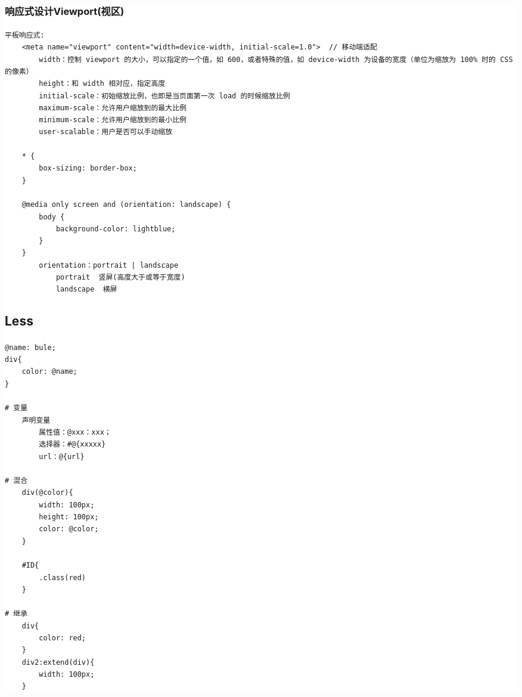 ### 响应式设计Viewport(视区)
    平板响应式:
        <meta name="viewport" content="width=device-width, initial-scale=1.0">  // 移动端适配
            width：控制 viewport 的大小，可以指定的一个值，如 600，或者特殊的值，如 device-width 为设备的宽度（单位为缩放为 100% 时的 CSS 的像素）
            height：和 width 相对应，指定高度
            initial-scale：初始缩放比例，也即是当页面第一次 load 的时候缩放比例
            maximum-scale：允许用户缩放到的最大比例
            minimum-scale：允许用户缩放到的最小比例
            user-scalable：用户是否可以手动缩放

        * {
            box-sizing: border-box;
        }

        @media only screen and (orientation: landscape) {
            body {
                background-color: lightblue;
            }
        }
            orientation：portrait | landscape
                portrait  竖屏(高度大于或等于宽度)
                landscape  横屏

## Less
    @name: bule;
    div{
        color: @name;
    }

    # 变量
        声明变量
            属性值：@xxx：xxx；
            选择器：#@{xxxxx}
            url：@{url}

    # 混合
        div(@color){
            width: 100px;
            height: 100px;
            color: @color;
        }

        #ID{
            .class(red)
        }

    # 继承
        div{
            color: red;
        }
        div2:extend(div){
            width: 100px;
        }
